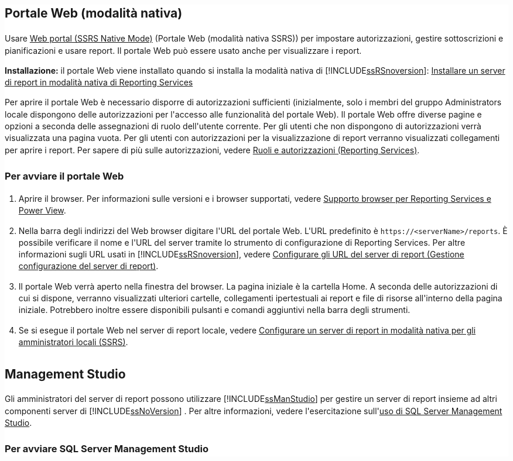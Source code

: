 ## <a name="web-portal-native-mode"></a>Portale Web (modalità nativa)

Usare [Web portal (SSRS Native Mode)](../../reporting-services/web-portal-ssrs-native-mode.md) (Portale Web (modalità nativa SSRS)) per impostare autorizzazioni, gestire sottoscrizioni e pianificazioni e usare report. Il portale Web può essere usato anche per visualizzare i report.

**Installazione:** il portale Web viene installato quando si installa la modalità nativa di [!INCLUDE[ssRSnoversion](../../includes/ssrsnoversion-md.md)]: [Installare un server di report in modalità nativa di Reporting Services](../../reporting-services/install-windows/install-reporting-services-native-mode-report-server.md)

Per aprire il portale Web è necessario disporre di autorizzazioni sufficienti (inizialmente, solo i membri del gruppo Administrators locale dispongono delle autorizzazioni per l'accesso alle funzionalità del portale Web). Il portale Web offre diverse pagine e opzioni a seconda delle assegnazioni di ruolo dell'utente corrente. Per gli utenti che non dispongono di autorizzazioni verrà visualizzata una pagina vuota. Per gli utenti con autorizzazioni per la visualizzazione di report verranno visualizzati collegamenti per aprire i report. Per sapere di più sulle autorizzazioni, vedere [Ruoli e autorizzazioni &#40;Reporting Services&#41;](../../reporting-services/security/roles-and-permissions-reporting-services.md).

### <a name="to-start-the-web-portal"></a>Per avviare il portale Web

1. Aprire il browser. Per informazioni sulle versioni e i browser supportati, vedere [Supporto browser per Reporting Services e Power View](../../reporting-services/browser-support-for-reporting-services-and-power-view.md).

2. Nella barra degli indirizzi del Web browser digitare l'URL del portale Web. L'URL predefinito è `https://<serverName>/reports`. È possibile verificare il nome e l'URL del server tramite lo strumento di configurazione di Reporting Services. Per altre informazioni sugli URL usati in [!INCLUDE[ssRSnoversion](../../includes/ssrsnoversion-md.md)], vedere [Configurare gli URL del server di report &#40;Gestione configurazione del server di report&#41;](../../reporting-services/install-windows/configure-report-server-urls-ssrs-configuration-manager.md).

3. Il portale Web verrà aperto nella finestra del browser. La pagina iniziale è la cartella Home. A seconda delle autorizzazioni di cui si dispone, verranno visualizzati ulteriori cartelle, collegamenti ipertestuali ai report e file di risorse all'interno della pagina iniziale. Potrebbero inoltre essere disponibili pulsanti e comandi aggiuntivi nella barra degli strumenti.

4. Se si esegue il portale Web nel server di report locale, vedere [Configurare un server di report in modalità nativa per gli amministratori locali &#40;SSRS&#41;](../../reporting-services/report-server/configure-a-native-mode-report-server-for-local-administration-ssrs.md).

## <a name="management-studio"></a><a name="bkmk_managements_studio"></a> Management Studio

Gli amministratori del server di report possono utilizzare [!INCLUDE[ssManStudio](../../includes/ssmanstudio-md.md)] per gestire un server di report insieme ad altri componenti server di [!INCLUDE[ssNoVersion](../../includes/ssnoversion-md.md)] . Per altre informazioni, vedere l'esercitazione sull'[uso di SQL Server Management Studio](../../ssms/quickstarts/ssms-connect-query-sql-server.md).

### <a name="to-start-sql-server-management-studio"></a>Per avviare SQL Server Management Studio
